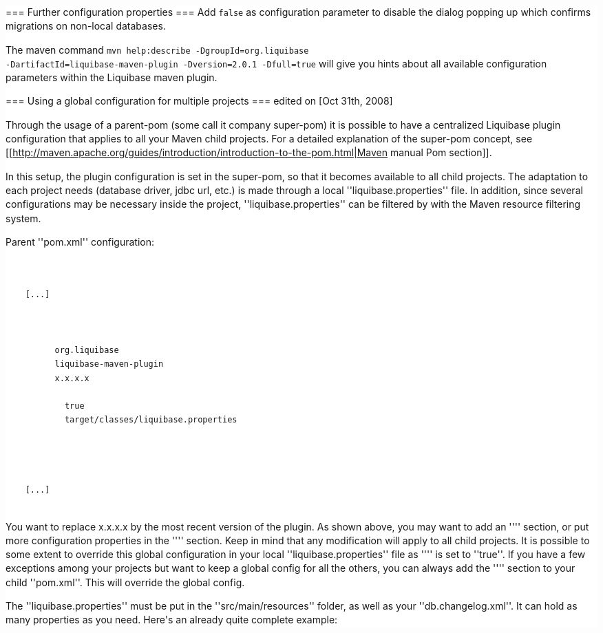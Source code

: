 === Further configuration properties ===
Add <code xml><promptOnNonLocalDatabase>false</promptOnNonLocalDatabase></code> as configuration parameter to disable the dialog popping up which confirms migrations on non-local databases. 

The maven command <code>mvn help:describe -DgroupId=org.liquibase -DartifactId=liquibase-maven-plugin -Dversion=2.0.1 -Dfull=true</code> will give you hints about all available configuration parameters within the Liquibase maven plugin.

=== Using a global configuration for multiple projects ===
edited on [Oct 31th, 2008]

Through the usage of a parent-pom (some call it company super-pom) it is possible to have a centralized Liquibase plugin configuration that applies to all your Maven child projects. For a detailed explanation of the super-pom concept, see [[http://maven.apache.org/guides/introduction/introduction-to-the-pom.html|Maven manual Pom section]].

In this setup, the plugin configuration is set in the super-pom, so that it becomes available to all child projects. The adaptation to each project needs (database driver, jdbc url, etc.) is made through a local ''liquibase.properties'' file. In addition, since several configurations may be necessary inside the project, ''liquibase.properties'' can be filtered by with the Maven resource filtering system.

Parent ''pom.xml'' configuration:

<code xml>
  <project>
    [...]
    <build>
      <plugins>
        <plugin>
          <groupId>org.liquibase</groupId>
          <artifactId>liquibase-maven-plugin</artifactId>
          <version>x.x.x.x</version>
          <configuration>
            <propertyFileWillOverride>true</propertyFileWillOverride>
            <propertyFile>target/classes/liquibase.properties</propertyFile>
          </configuration>
        </plugin>
      </plugins>
    </build>
    [...]
  </project>
</code>

You want to replace x.x.x.x by the most recent version of the plugin.
As shown above, you may want to add an ''<executions>'' section, or put more configuration properties in the ''<configuration>'' section. Keep in mind that any modification will apply to all child projects. It is possible to some extent to override this global configuration in your local ''liquibase.properties'' file as ''<propertyFileWillOverride>'' is set to ''true''. If you have a few exceptions among your projects but want to keep a global config for all the others, you can always add the ''<plugin>'' section to your child ''pom.xml''. This will override the global config.

The ''liquibase.properties'' must be put in the ''src/main/resources'' folder, as well as your ''db.changelog.xml''. It can hold as many properties as you need. Here's an already quite complete example:
